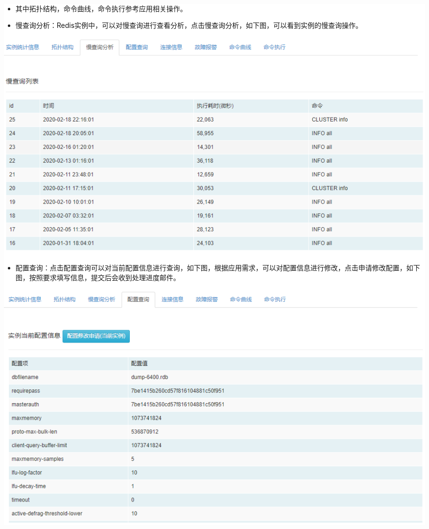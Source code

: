 - 其中拓扑结构，命令曲线，命令执行参考应用相关操作。

- 慢查询分析：Redis实例中，可以对慢查询进行查看分析，点击慢查询分析，如下图，可以看到实例的慢查询操作。

![](../../img/function/client/instance-slowlog.png)

- 配置查询：点击配置查询可以对当前配置信息进行查询，如下图，根据应用需求，可以对配置信息进行修改，点击申请修改配置，如下图，按照要求填写信息，提交后会收到处理进度邮件。

![](../../img/function/client/instance-config.png)
